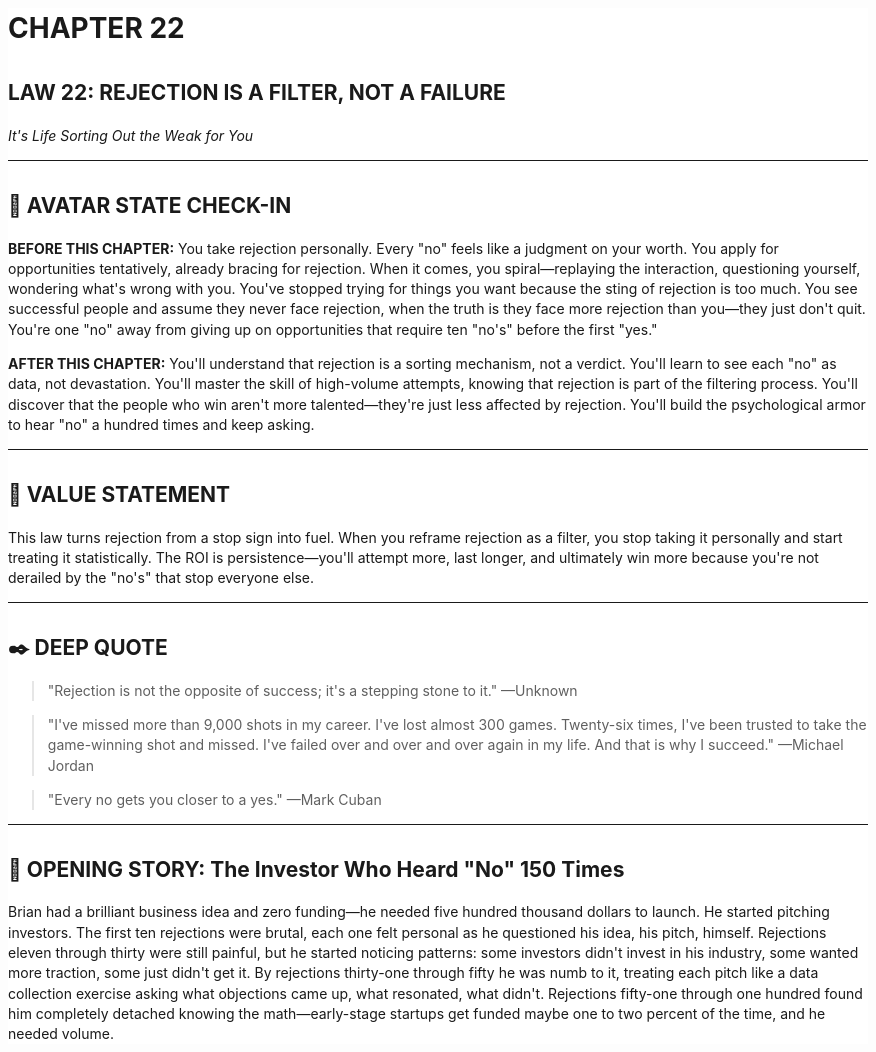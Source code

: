 # CHAPTER 22
## LAW 22: REJECTION IS A FILTER, NOT A FAILURE
*It's Life Sorting Out the Weak for You*

---

## 📍 AVATAR STATE CHECK-IN

**BEFORE THIS CHAPTER:**
You take rejection personally. Every "no" feels like a judgment on your worth. You apply for opportunities tentatively, already bracing for rejection. When it comes, you spiral—replaying the interaction, questioning yourself, wondering what's wrong with you. You've stopped trying for things you want because the sting of rejection is too much. You see successful people and assume they never face rejection, when the truth is they face more rejection than you—they just don't quit. You're one "no" away from giving up on opportunities that require ten "no's" before the first "yes."

**AFTER THIS CHAPTER:**
You'll understand that rejection is a sorting mechanism, not a verdict. You'll learn to see each "no" as data, not devastation. You'll master the skill of high-volume attempts, knowing that rejection is part of the filtering process. You'll discover that the people who win aren't more talented—they're just less affected by rejection. You'll build the psychological armor to hear "no" a hundred times and keep asking.

---

## 💎 VALUE STATEMENT

This law turns rejection from a stop sign into fuel. When you reframe rejection as a filter, you stop taking it personally and start treating it statistically. The ROI is persistence—you'll attempt more, last longer, and ultimately win more because you're not derailed by the "no's" that stop everyone else.

---

## ✒️ DEEP QUOTE

> "Rejection is not the opposite of success; it's a stepping stone to it." —Unknown

> "I've missed more than 9,000 shots in my career. I've lost almost 300 games. Twenty-six times, I've been trusted to take the game-winning shot and missed. I've failed over and over and over again in my life. And that is why I succeed." —Michael Jordan

> "Every no gets you closer to a yes." —Mark Cuban

---

## 🧶 OPENING STORY: The Investor Who Heard "No" 150 Times

Brian had a brilliant business idea and zero funding—he needed five hundred thousand dollars to launch. He started pitching investors. The first ten rejections were brutal, each one felt personal as he questioned his idea, his pitch, himself. Rejections eleven through thirty were still painful, but he started noticing patterns: some investors didn't invest in his industry, some wanted more traction, some just didn't get it. By rejections thirty-one through fifty he was numb to it, treating each pitch like a data collection exercise asking what objections came up, what resonated, what didn't. Rejections fifty-one through one hundred found him completely detached knowing the math—early-stage startups get funded maybe one to two percent of the time, and he needed volume.
